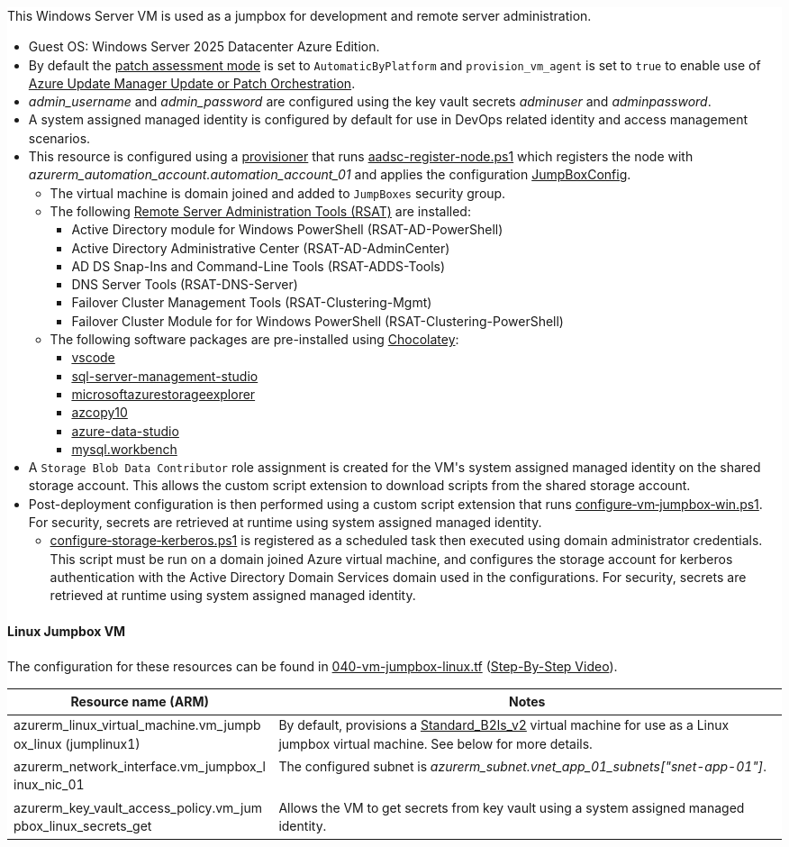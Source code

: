 This Windows Server VM is used as a jumpbox for development and remote server administration.

* Guest OS: Windows Server 2025 Datacenter Azure Edition.
* By default the [patch assessment mode](https://learn.microsoft.com/en-us/azure/update-manager/assessment-options) is set to `AutomaticByPlatform` and `provision_vm_agent` is set to `true` to enable use of [Azure Update Manager Update or Patch Orchestration](https://learn.microsoft.com/en-us/azure/update-manager/updates-maintenance-schedules#update-or-patch-orchestration).
* *admin_username* and *admin_password* are configured using the key vault secrets *adminuser* and *adminpassword*.
* A system assigned managed identity is configured by default for use in DevOps related identity and access management scenarios.
* This resource is configured using a [provisioner](https://www.terraform.io/docs/language/resources/provisioners/syntax.html) that runs [aadsc-register-node.ps1](./aadsc-register-node.ps1) which registers the node with *azurerm_automation_account.automation_account_01* and applies the configuration [JumpBoxConfig](./JumpBoxConfig.ps1).
  * The virtual machine is domain joined  and added to `JumpBoxes` security group.
  * The following [Remote Server Administration Tools (RSAT)](https://learn.microsoft.com/windows-server/remote/remote-server-administration-tools) are installed:
    * Active Directory module for Windows PowerShell (RSAT-AD-PowerShell)
    * Active Directory Administrative Center (RSAT-AD-AdminCenter)
    * AD DS Snap-Ins and Command-Line Tools (RSAT-ADDS-Tools)
    * DNS Server Tools (RSAT-DNS-Server)
    * Failover Cluster Management Tools (RSAT-Clustering-Mgmt)
    * Failover Cluster Module for for Windows PowerShell (RSAT-Clustering-PowerShell)
  * The following software packages are pre-installed using [Chocolatey](https://chocolatey.org/why-chocolatey):
    * [vscode](https://community.chocolatey.org/packages/vscode)
    * [sql-server-management-studio](https://community.chocolatey.org/packages/sql-server-management-studio)
    * [microsoftazurestorageexplorer](https://community.chocolatey.org/packages/microsoftazurestorageexplorer)
    * [azcopy10](https://community.chocolatey.org/packages/azcopy10)
    * [azure-data-studio](https://community.chocolatey.org/packages/azure-data-studio)
    * [mysql.workbench](https://community.chocolatey.org/packages/mysql.workbench)
* A `Storage Blob Data Contributor` role assignment is created for the VM's system assigned managed identity on the shared storage account. This allows the custom script extension to download scripts from the shared storage account.
* Post-deployment configuration is then performed using a custom script extension that runs [configure&#x2011;vm&#x2011;jumpbox&#x2011;win.ps1](./configure-vm-jumpbox-win.ps1). For security, secrets are retrieved at runtime using system assigned managed identity.
  * [configure&#x2011;storage&#x2011;kerberos.ps1](./configure-storage-kerberos.ps1) is registered as a scheduled task then executed using domain administrator credentials. This script must be run on a domain joined Azure virtual machine, and configures the storage account for kerberos authentication with the Active Directory Domain Services domain used in the configurations. For security, secrets are retrieved at runtime using system assigned managed identity.

#### Linux Jumpbox VM

The configuration for these resources can be found in [040-vm-jumpbox-linux.tf](./040-vm-jumpbox-linux.tf) ([Step-By-Step Video](https://youtu.be/r0NzgE44BIg)).

Resource name (ARM) | Notes
--- | ---
azurerm_linux_virtual_machine.vm_jumpbox_linux (jumplinux1) | By default, provisions a [Standard_B2ls_v2](https://learn.microsoft.com/azure/virtual-machines/bsv2-series) virtual machine for use as a Linux jumpbox virtual machine. See below for more details.
azurerm_network_interface.vm_jumpbox_linux_nic_01 | The configured subnet is *azurerm_subnet.vnet_app_01_subnets["snet-app-01"]*.
azurerm_key_vault_access_policy.vm_jumpbox_linux_secrets_get | Allows the VM to get secrets from key vault using a system assigned managed identity.
